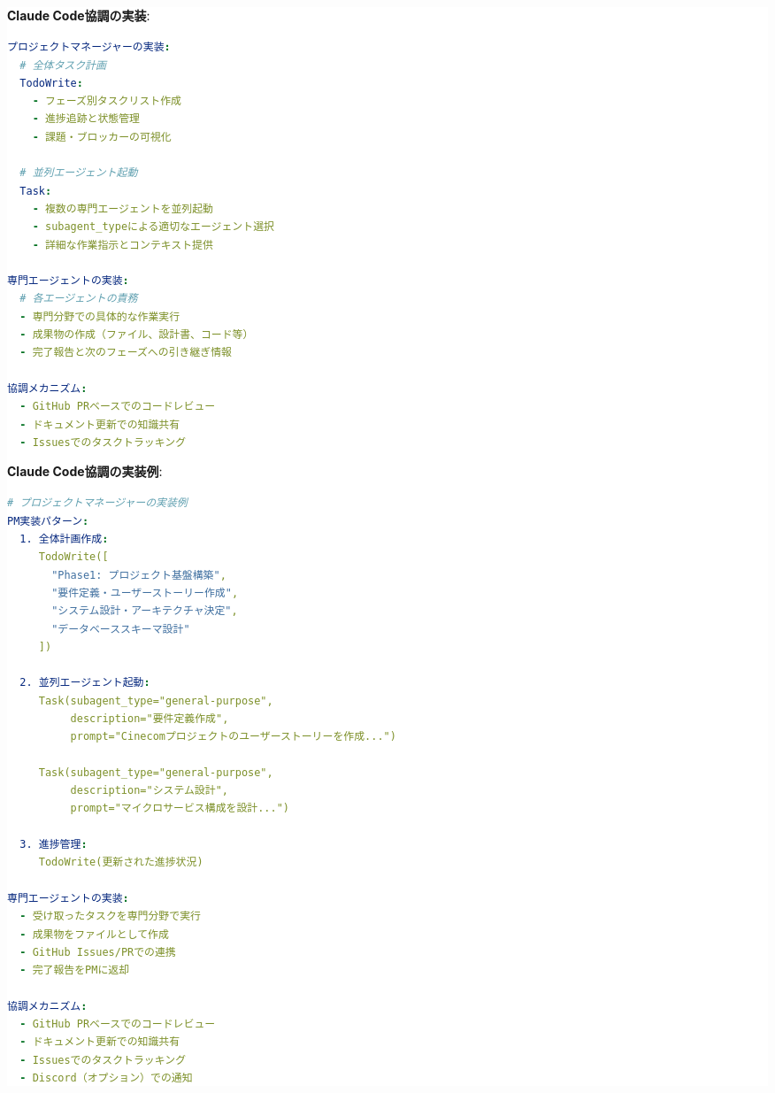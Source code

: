 **Claude Code協調の実装**:

```yaml
プロジェクトマネージャーの実装:
  # 全体タスク計画
  TodoWrite:
    - フェーズ別タスクリスト作成
    - 進捗追跡と状態管理
    - 課題・ブロッカーの可視化
  
  # 並列エージェント起動
  Task:
    - 複数の専門エージェントを並列起動
    - subagent_typeによる適切なエージェント選択
    - 詳細な作業指示とコンテキスト提供

専門エージェントの実装:
  # 各エージェントの責務
  - 専門分野での具体的な作業実行
  - 成果物の作成（ファイル、設計書、コード等）
  - 完了報告と次のフェーズへの引き継ぎ情報
  
協調メカニズム:
  - GitHub PRベースでのコードレビュー
  - ドキュメント更新での知識共有
  - Issuesでのタスクトラッキング
```

**Claude Code協調の実装例**:

```yaml
# プロジェクトマネージャーの実装例
PM実装パターン:
  1. 全体計画作成:
     TodoWrite([
       "Phase1: プロジェクト基盤構築",
       "要件定義・ユーザーストーリー作成", 
       "システム設計・アーキテクチャ決定",
       "データベーススキーマ設計"
     ])
  
  2. 並列エージェント起動:
     Task(subagent_type="general-purpose", 
          description="要件定義作成", 
          prompt="Cinecomプロジェクトのユーザーストーリーを作成...")
     
     Task(subagent_type="general-purpose",
          description="システム設計", 
          prompt="マイクロサービス構成を設計...")
  
  3. 進捗管理:
     TodoWrite(更新された進捗状況)

専門エージェントの実装:
  - 受け取ったタスクを専門分野で実行
  - 成果物をファイルとして作成
  - GitHub Issues/PRでの連携
  - 完了報告をPMに返却

協調メカニズム:
  - GitHub PRベースでのコードレビュー
  - ドキュメント更新での知識共有  
  - Issuesでのタスクトラッキング
  - Discord（オプション）での通知
```
